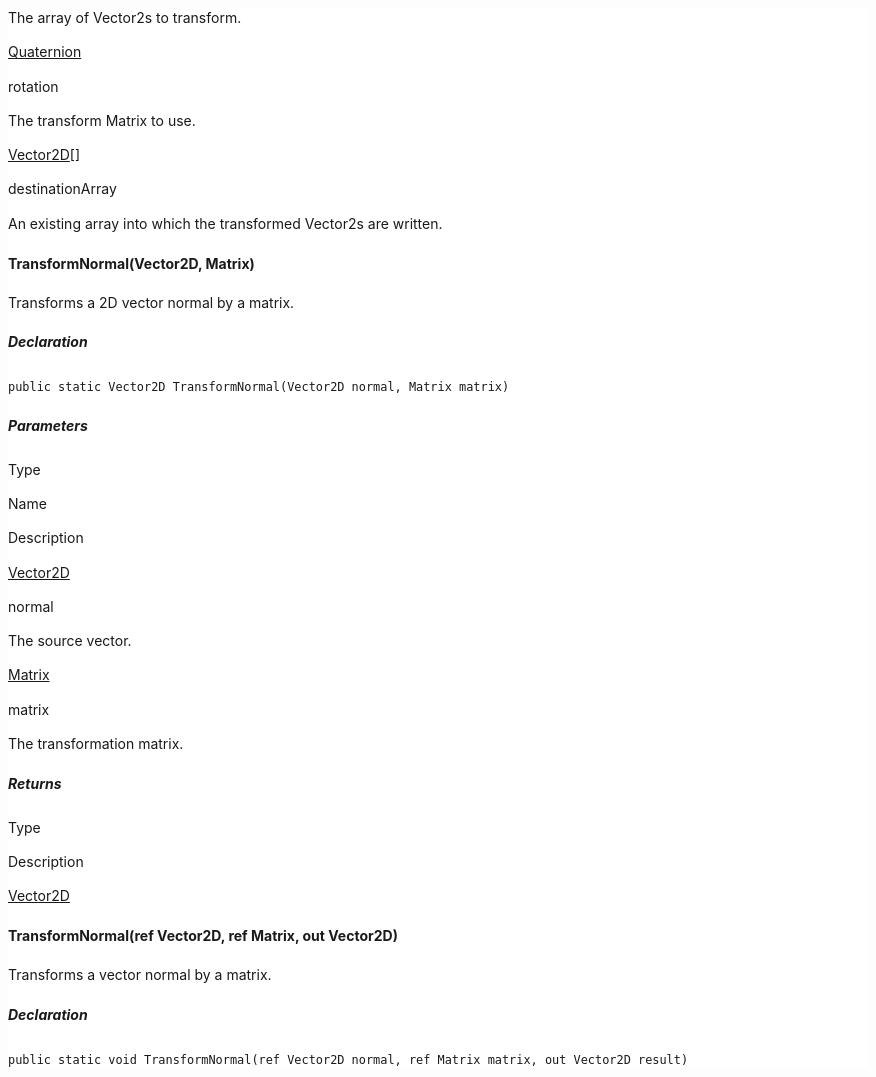 The array of Vector2s to transform.

[Quaternion](https://keensoftwarehouse.github.io/SpaceEngineersModAPI/api/VRageMath.Quaternion.html)

rotation

The transform Matrix to use.

[Vector2D](https://keensoftwarehouse.github.io/SpaceEngineersModAPI/api/VRageMath.Vector2D.html)\[\]

destinationArray

An existing array into which the transformed Vector2s are written.

#### TransformNormal(Vector2D, Matrix)

Transforms a 2D vector normal by a matrix.

##### Declaration

```
public static Vector2D TransformNormal(Vector2D normal, Matrix matrix)
```

##### Parameters

Type

Name

Description

[Vector2D](https://keensoftwarehouse.github.io/SpaceEngineersModAPI/api/VRageMath.Vector2D.html)

normal

The source vector.

[Matrix](https://keensoftwarehouse.github.io/SpaceEngineersModAPI/api/VRageMath.Matrix.html)

matrix

The transformation matrix.

##### Returns

Type

Description

[Vector2D](https://keensoftwarehouse.github.io/SpaceEngineersModAPI/api/VRageMath.Vector2D.html)

#### TransformNormal(ref Vector2D, ref Matrix, out Vector2D)

Transforms a vector normal by a matrix.

##### Declaration

```
public static void TransformNormal(ref Vector2D normal, ref Matrix matrix, out Vector2D result)
```
